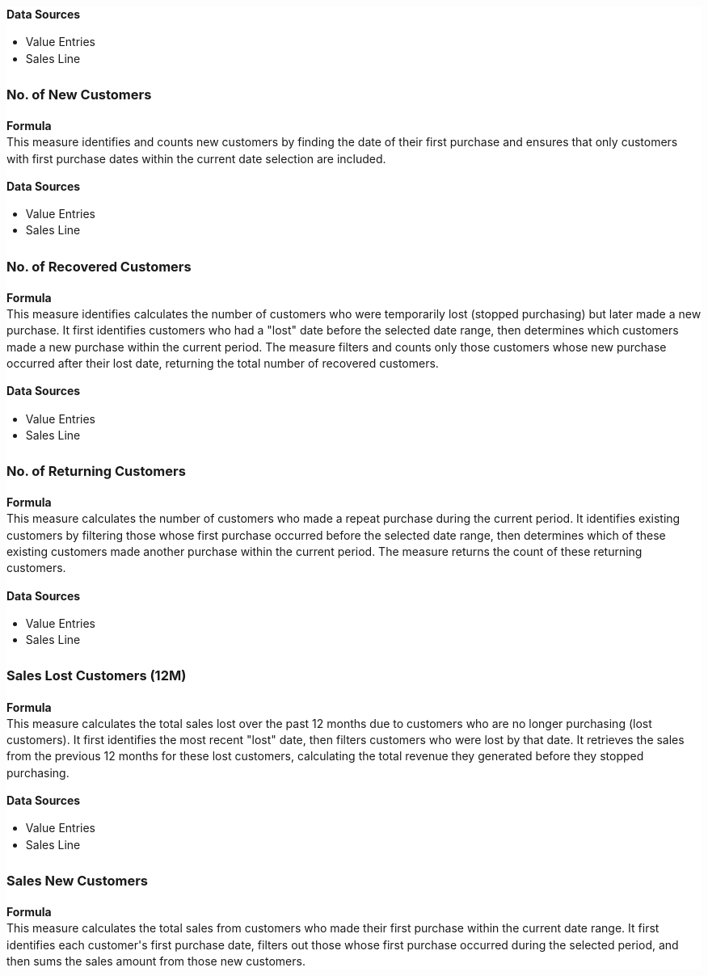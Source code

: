 **Data Sources**
- Value Entries
- Sales Line


### No. of New Customers
**Formula**  
This measure identifies and counts new customers by finding the date of their first purchase and ensures that only customers with first purchase dates within the current date selection are included.

**Data Sources**
- Value Entries
- Sales Line

### No. of Recovered Customers
**Formula**  
This measure identifies calculates the number of customers who were temporarily lost (stopped purchasing) but later made a new purchase. It first identifies customers who had a "lost" date before the selected date range, then determines which customers made a new purchase within the current period. The measure filters and counts only those customers whose new purchase occurred after their lost date, returning the total number of recovered customers.

**Data Sources**
- Value Entries
- Sales Line

### No. of Returning Customers
**Formula**  
This measure calculates the number of customers who made a repeat purchase during the current period. It identifies existing customers by filtering those whose first purchase occurred before the selected date range, then determines which of these existing customers made another purchase within the current period. The measure returns the count of these returning customers.

**Data Sources**
- Value Entries
- Sales Line

### Sales Lost Customers (12M)
**Formula**  
This measure calculates the total sales lost over the past 12 months due to customers who are no longer purchasing (lost customers). It first identifies the most recent "lost" date, then filters customers who were lost by that date. It retrieves the sales from the previous 12 months for these lost customers, calculating the total revenue they generated before they stopped purchasing.

**Data Sources**
- Value Entries
- Sales Line

### Sales New Customers
**Formula**  
This measure calculates the total sales from customers who made their first purchase within the current date range. It first identifies each customer's first purchase date, filters out those whose first purchase occurred during the selected period, and then sums the sales amount from those new customers.

